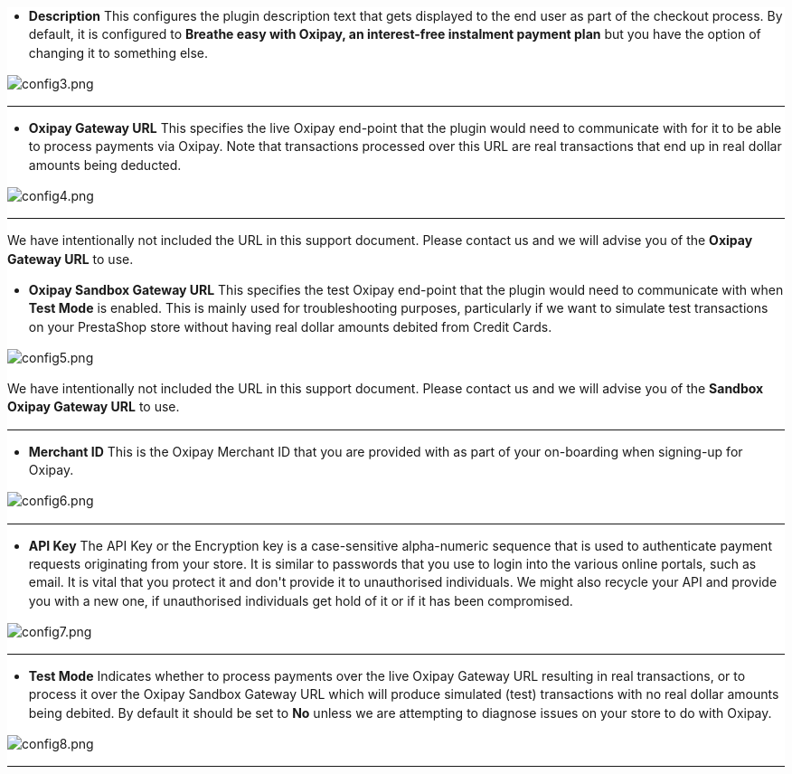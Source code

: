 * **Description** This configures the plugin description text that gets displayed to the end user as part of the checkout process. By default, it is configured to **Breathe easy with Oxipay, an interest-free instalment payment plan** but you have the option of changing it to something else.

![config3.png](/img/platforms/prestashop/config3.png)
<hr>

* **Oxipay Gateway URL** This specifies the live Oxipay end-point that the plugin would need to communicate with for it to be able to process payments via Oxipay. Note that transactions processed over this URL are real transactions that end up in real dollar amounts being deducted.

![config4.png](/img/platforms/prestashop/config4.png)
<hr>

<div class="panel">
  We have intentionally not included the URL in this support document. Please contact us and we will advise you of the <b>Oxipay Gateway URL</b> to use.
</div>

* **Oxipay Sandbox Gateway URL** This specifies the test Oxipay end-point that the plugin would need to communicate with when **Test Mode** is enabled. This is mainly used for troubleshooting purposes, particularly if we want to simulate test transactions on your PrestaShop store without having real dollar amounts debited from Credit Cards.

![config5.png](/img/platforms/prestashop/config5.png)
<div class="panel">
  We have intentionally not included the URL in this support document. Please contact us and we will advise you of the <b>Sandbox Oxipay Gateway URL</b> to use.
</div>

<hr>

* **Merchant ID** This is the Oxipay Merchant ID that you are provided with as part of your on-boarding when signing-up for Oxipay.

![config6.png](/img/platforms/prestashop/config6.png)
<hr>

* **API Key** The API Key or the Encryption key is a case-sensitive alpha-numeric sequence that is used to authenticate payment requests originating from your store. It is similar to passwords that you use to login into the various online portals, such as email. It is vital that you protect it and don't provide it to unauthorised individuals. We might also recycle your API and provide you with a new one, if unauthorised individuals get hold of it or if it has been compromised.

![config7.png](/img/platforms/prestashop/config7.png)
<hr>

* **Test Mode** Indicates whether to process payments over the live Oxipay Gateway URL resulting in real transactions, or to process it over the Oxipay Sandbox Gateway URL which will produce simulated (test) transactions with no real dollar amounts being debited. By default it should be set to **No** unless we are attempting to diagnose issues on your store to do with Oxipay.

![config8.png](/img/platforms/prestashop/config8.png)
<hr>
